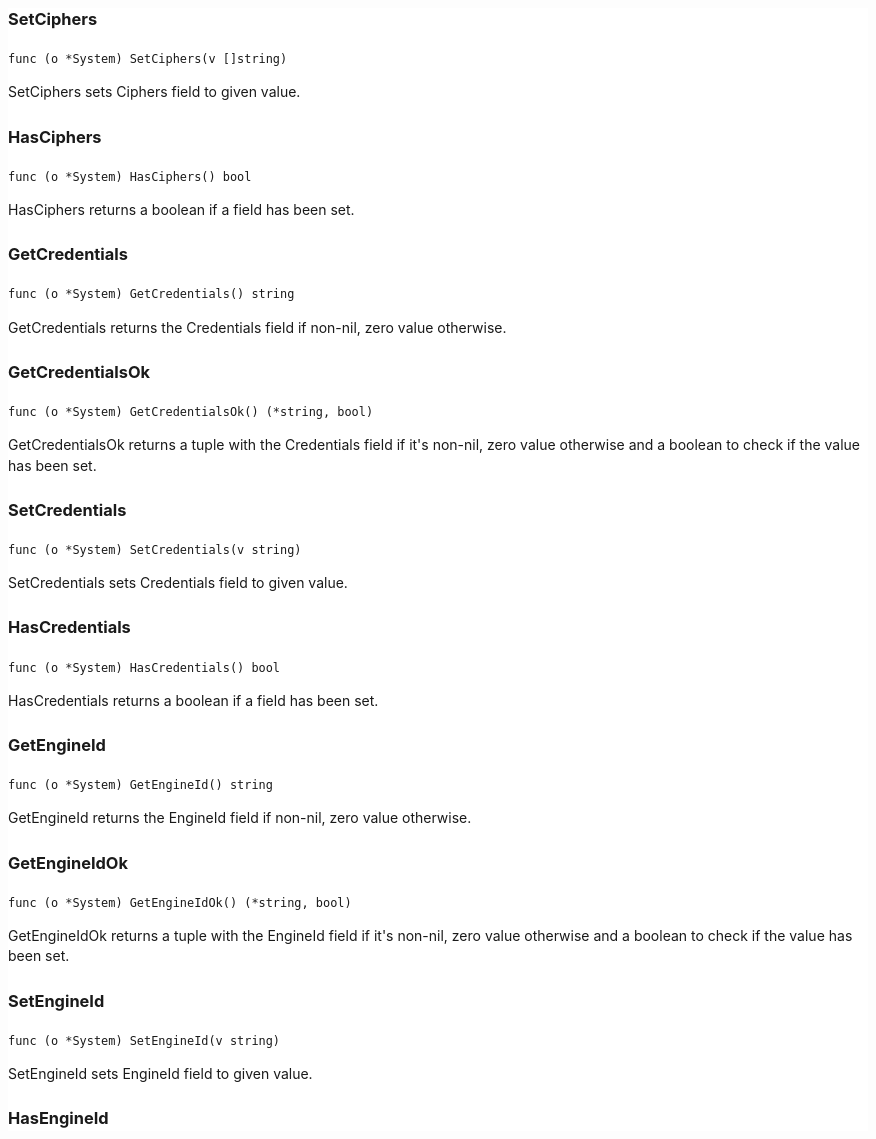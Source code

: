 ### SetCiphers

`func (o *System) SetCiphers(v []string)`

SetCiphers sets Ciphers field to given value.

### HasCiphers

`func (o *System) HasCiphers() bool`

HasCiphers returns a boolean if a field has been set.

### GetCredentials

`func (o *System) GetCredentials() string`

GetCredentials returns the Credentials field if non-nil, zero value otherwise.

### GetCredentialsOk

`func (o *System) GetCredentialsOk() (*string, bool)`

GetCredentialsOk returns a tuple with the Credentials field if it's non-nil, zero value otherwise
and a boolean to check if the value has been set.

### SetCredentials

`func (o *System) SetCredentials(v string)`

SetCredentials sets Credentials field to given value.

### HasCredentials

`func (o *System) HasCredentials() bool`

HasCredentials returns a boolean if a field has been set.

### GetEngineId

`func (o *System) GetEngineId() string`

GetEngineId returns the EngineId field if non-nil, zero value otherwise.

### GetEngineIdOk

`func (o *System) GetEngineIdOk() (*string, bool)`

GetEngineIdOk returns a tuple with the EngineId field if it's non-nil, zero value otherwise
and a boolean to check if the value has been set.

### SetEngineId

`func (o *System) SetEngineId(v string)`

SetEngineId sets EngineId field to given value.

### HasEngineId
